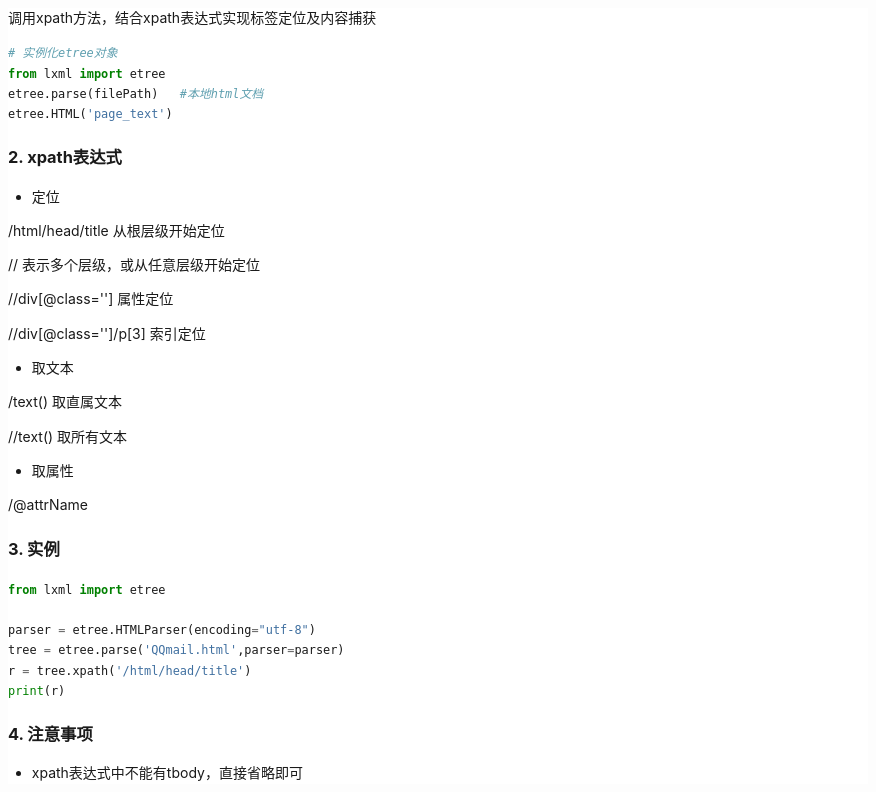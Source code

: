 调用xpath方法，结合xpath表达式实现标签定位及内容捕获

```python
# 实例化etree对象
from lxml import etree
etree.parse(filePath)   #本地html文档
etree.HTML('page_text')
```

### 2. xpath表达式

- 定位

/html/head/title    从根层级开始定位

//  表示多个层级，或从任意层级开始定位

//div[@class='']    属性定位

//div[@class='']/p[3]   索引定位

- 取文本

/text()  取直属文本

//text()    取所有文本

- 取属性

/@attrName

### 3. 实例

```python
from lxml import etree

parser = etree.HTMLParser(encoding="utf-8")
tree = etree.parse('QQmail.html',parser=parser)
r = tree.xpath('/html/head/title')
print(r)
```

### 4. 注意事项

- xpath表达式中不能有tbody，直接省略即可
